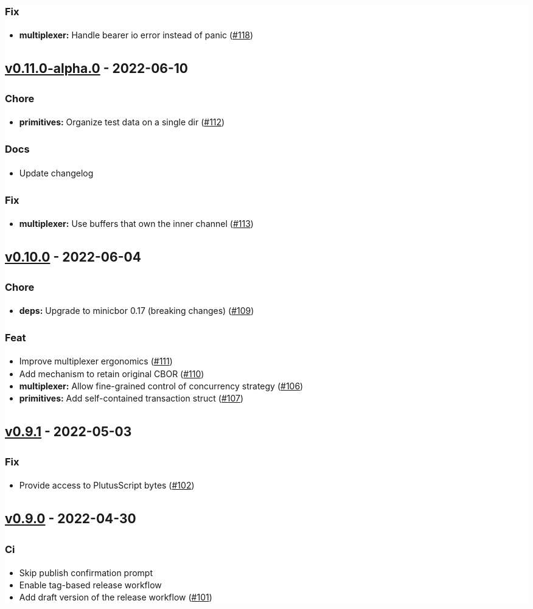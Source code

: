 ### Fix
- **multiplexer:** Handle bearer io error instead of panic ([#118](https://github.com/txpipe/pallas/issues/118))


<a name="v0.11.0-alpha.0"></a>
## [v0.11.0-alpha.0] - 2022-06-10
### Chore
- **primitives:** Organize test data on a single dir ([#112](https://github.com/txpipe/pallas/issues/112))

### Docs
- Update changelog

### Fix
- **multiplexer:** Use buffers that own the inner channel ([#113](https://github.com/txpipe/pallas/issues/113))


<a name="v0.10.0"></a>
## [v0.10.0] - 2022-06-04
### Chore
- **deps:** Upgrade to minicbor 0.17 (breaking changes) ([#109](https://github.com/txpipe/pallas/issues/109))

### Feat
- Improve multiplexer ergonomics ([#111](https://github.com/txpipe/pallas/issues/111))
- Add mechanism to retain original CBOR ([#110](https://github.com/txpipe/pallas/issues/110))
- **multiplexer:** Allow fine-grained control of concurrency strategy ([#106](https://github.com/txpipe/pallas/issues/106))
- **primitives:** Add self-contained transaction struct ([#107](https://github.com/txpipe/pallas/issues/107))


<a name="v0.9.1"></a>
## [v0.9.1] - 2022-05-03
### Fix
- Provide access to PlutusScript bytes ([#102](https://github.com/txpipe/pallas/issues/102))


<a name="v0.9.0"></a>
## [v0.9.0] - 2022-04-30
### Ci
- Skip publish confirmation prompt
- Enable tag-based release workflow
- Add draft version of the release workflow ([#101](https://github.com/txpipe/pallas/issues/101))


[Unreleased]: https://github.com/txpipe/pallas/compare/v0.25.0...HEAD
[v0.25.0]: https://github.com/txpipe/pallas/compare/v0.24.0...v0.25.0
[v0.24.0]: https://github.com/txpipe/pallas/compare/v0.23.0...v0.24.0
[v0.23.0]: https://github.com/txpipe/pallas/compare/v0.22.0...v0.23.0
[v0.22.0]: https://github.com/txpipe/pallas/compare/v0.21.0...v0.22.0
[v0.21.0]: https://github.com/txpipe/pallas/compare/v0.20.0...v0.21.0
[v0.20.0]: https://github.com/txpipe/pallas/compare/v0.19.1...v0.20.0
[v0.19.1]: https://github.com/txpipe/pallas/compare/v0.19.0...v0.19.1
[v0.19.0]: https://github.com/txpipe/pallas/compare/v0.18.2...v0.19.0
[v0.18.2]: https://github.com/txpipe/pallas/compare/v0.19.0-alpha.2...v0.18.2
[v0.19.0-alpha.2]: https://github.com/txpipe/pallas/compare/v0.19.0-alpha.1...v0.19.0-alpha.2
[v0.19.0-alpha.1]: https://github.com/txpipe/pallas/compare/v0.18.1...v0.19.0-alpha.1
[v0.18.1]: https://github.com/txpipe/pallas/compare/v0.19.0-alpha.0...v0.18.1
[v0.19.0-alpha.0]: https://github.com/txpipe/pallas/compare/v0.18.0...v0.19.0-alpha.0
[v0.18.0]: https://github.com/txpipe/pallas/compare/v0.17.0...v0.18.0
[v0.17.0]: https://github.com/txpipe/pallas/compare/v0.16.0...v0.17.0
[v0.16.0]: https://github.com/txpipe/pallas/compare/v0.14.2...v0.16.0
[v0.14.2]: https://github.com/txpipe/pallas/compare/v0.13.4...v0.14.2
[v0.13.4]: https://github.com/txpipe/pallas/compare/v0.15.0...v0.13.4
[v0.15.0]: https://github.com/txpipe/pallas/compare/v0.14.0...v0.15.0
[v0.14.0]: https://github.com/txpipe/pallas/compare/v0.14.0-alpha.6...v0.14.0
[v0.14.0-alpha.6]: https://github.com/txpipe/pallas/compare/v0.13.3...v0.14.0-alpha.6
[v0.13.3]: https://github.com/txpipe/pallas/compare/v0.14.0-alpha.5...v0.13.3
[v0.14.0-alpha.5]: https://github.com/txpipe/pallas/compare/v0.14.0-alpha.4...v0.14.0-alpha.5
[v0.14.0-alpha.4]: https://github.com/txpipe/pallas/compare/v0.14.0-alpha.3...v0.14.0-alpha.4
[v0.14.0-alpha.3]: https://github.com/txpipe/pallas/compare/v0.14.0-alpha.2...v0.14.0-alpha.3
[v0.14.0-alpha.2]: https://github.com/txpipe/pallas/compare/v0.14.0-alpha.1...v0.14.0-alpha.2
[v0.14.0-alpha.1]: https://github.com/txpipe/pallas/compare/v0.14.0-alpha.0...v0.14.0-alpha.1
[v0.14.0-alpha.0]: https://github.com/txpipe/pallas/compare/v0.13.2...v0.14.0-alpha.0
[v0.13.2]: https://github.com/txpipe/pallas/compare/v0.13.1...v0.13.2
[v0.13.1]: https://github.com/txpipe/pallas/compare/v0.13.0...v0.13.1
[v0.13.0]: https://github.com/txpipe/pallas/compare/v0.12.0...v0.13.0
[v0.12.0]: https://github.com/txpipe/pallas/compare/v0.12.0-alpha.0...v0.12.0
[v0.12.0-alpha.0]: https://github.com/txpipe/pallas/compare/v0.11.1...v0.12.0-alpha.0
[v0.11.1]: https://github.com/txpipe/pallas/compare/v0.11.0...v0.11.1
[v0.11.0]: https://github.com/txpipe/pallas/compare/v0.10.1...v0.11.0
[v0.10.1]: https://github.com/txpipe/pallas/compare/v0.11.0-beta.1...v0.10.1
[v0.11.0-beta.1]: https://github.com/txpipe/pallas/compare/v0.11.0-beta.0...v0.11.0-beta.1
[v0.11.0-beta.0]: https://github.com/txpipe/pallas/compare/v0.11.0-alpha.2...v0.11.0-beta.0
[v0.11.0-alpha.2]: https://github.com/txpipe/pallas/compare/v0.11.0-alpha.1...v0.11.0-alpha.2
[v0.11.0-alpha.1]: https://github.com/txpipe/pallas/compare/v0.11.0-alpha.0...v0.11.0-alpha.1
[v0.11.0-alpha.0]: https://github.com/txpipe/pallas/compare/v0.10.0...v0.11.0-alpha.0
[v0.10.0]: https://github.com/txpipe/pallas/compare/v0.9.1...v0.10.0
[v0.9.1]: https://github.com/txpipe/pallas/compare/v0.9.0...v0.9.1
[v0.9.0]: https://github.com/txpipe/pallas/compare/v0.9.0-alpha.1...v0.9.0
[v0.9.0-alpha.1]: https://github.com/txpipe/pallas/compare/v0.9.0-alpha.0...v0.9.0-alpha.1
[v0.9.0-alpha.0]: https://github.com/txpipe/pallas/compare/v0.8.0...v0.9.0-alpha.0
[v0.8.0]: https://github.com/txpipe/pallas/compare/v0.8.0-alpha.1...v0.8.0
[v0.8.0-alpha.1]: https://github.com/txpipe/pallas/compare/v0.8.0-alpha.0...v0.8.0-alpha.1
[v0.8.0-alpha.0]: https://github.com/txpipe/pallas/compare/pallas-codec@0.7.1...v0.8.0-alpha.0
[pallas-codec@0.7.1]: https://github.com/txpipe/pallas/compare/pallas-miniprotocols@0.7.1...pallas-codec@0.7.1
[pallas-miniprotocols@0.7.1]: https://github.com/txpipe/pallas/compare/v0.7.0...pallas-miniprotocols@0.7.1
[v0.7.0]: https://github.com/txpipe/pallas/compare/v0.7.0-alpha.1...v0.7.0
[v0.7.0-alpha.1]: https://github.com/txpipe/pallas/compare/v0.7.0-alpha.0...v0.7.0-alpha.1
[v0.7.0-alpha.0]: https://github.com/txpipe/pallas/compare/pallas-primitives@0.6.4...v0.7.0-alpha.0
[pallas-primitives@0.6.4]: https://github.com/txpipe/pallas/compare/pallas-primitives@0.6.3...pallas-primitives@0.6.4
[pallas-primitives@0.6.3]: https://github.com/txpipe/pallas/compare/pallas-primitives@0.6.2...pallas-primitives@0.6.3
[pallas-primitives@0.6.2]: https://github.com/txpipe/pallas/compare/pallas-primitives@0.6.1...pallas-primitives@0.6.2
[pallas-primitives@0.6.1]: https://github.com/txpipe/pallas/compare/v0.6.0...pallas-primitives@0.6.1
[v0.6.0]: https://github.com/txpipe/pallas/compare/v0.5.4...v0.6.0
[v0.5.4]: https://github.com/txpipe/pallas/compare/v0.5.0...v0.5.4
[v0.5.0]: https://github.com/txpipe/pallas/compare/v0.5.0-beta.0...v0.5.0
[v0.5.0-beta.0]: https://github.com/txpipe/pallas/compare/v0.5.0-alpha.5...v0.5.0-beta.0
[v0.5.0-alpha.5]: https://github.com/txpipe/pallas/compare/v0.5.0-alpha.4...v0.5.0-alpha.5
[v0.5.0-alpha.4]: https://github.com/txpipe/pallas/compare/v0.5.0-alpha.3...v0.5.0-alpha.4
[v0.5.0-alpha.3]: https://github.com/txpipe/pallas/compare/v0.5.0-alpha.2...v0.5.0-alpha.3
[v0.5.0-alpha.2]: https://github.com/txpipe/pallas/compare/v0.5.0-alpha.1...v0.5.0-alpha.2
[v0.5.0-alpha.1]: https://github.com/txpipe/pallas/compare/v0.5.0-alpha.0...v0.5.0-alpha.1
[v0.5.0-alpha.0]: https://github.com/txpipe/pallas/compare/v0.4.0...v0.5.0-alpha.0
[v0.4.0]: https://github.com/txpipe/pallas/compare/v0.3.9...v0.4.0
[v0.3.9]: https://github.com/txpipe/pallas/compare/v0.3.8...v0.3.9
[v0.3.8]: https://github.com/txpipe/pallas/compare/v0.3.7...v0.3.8
[v0.3.7]: https://github.com/txpipe/pallas/compare/v0.3.6...v0.3.7
[v0.3.6]: https://github.com/txpipe/pallas/compare/v0.3.5...v0.3.6
[v0.3.5]: https://github.com/txpipe/pallas/compare/v0.3.4...v0.3.5
[v0.3.4]: https://github.com/txpipe/pallas/compare/v0.3.3...v0.3.4
[v0.3.3]: https://github.com/txpipe/pallas/compare/v0.3.2...v0.3.3
[v0.3.2]: https://github.com/txpipe/pallas/compare/v0.3.1...v0.3.2
[v0.3.1]: https://github.com/txpipe/pallas/compare/v0.3.0...v0.3.1
